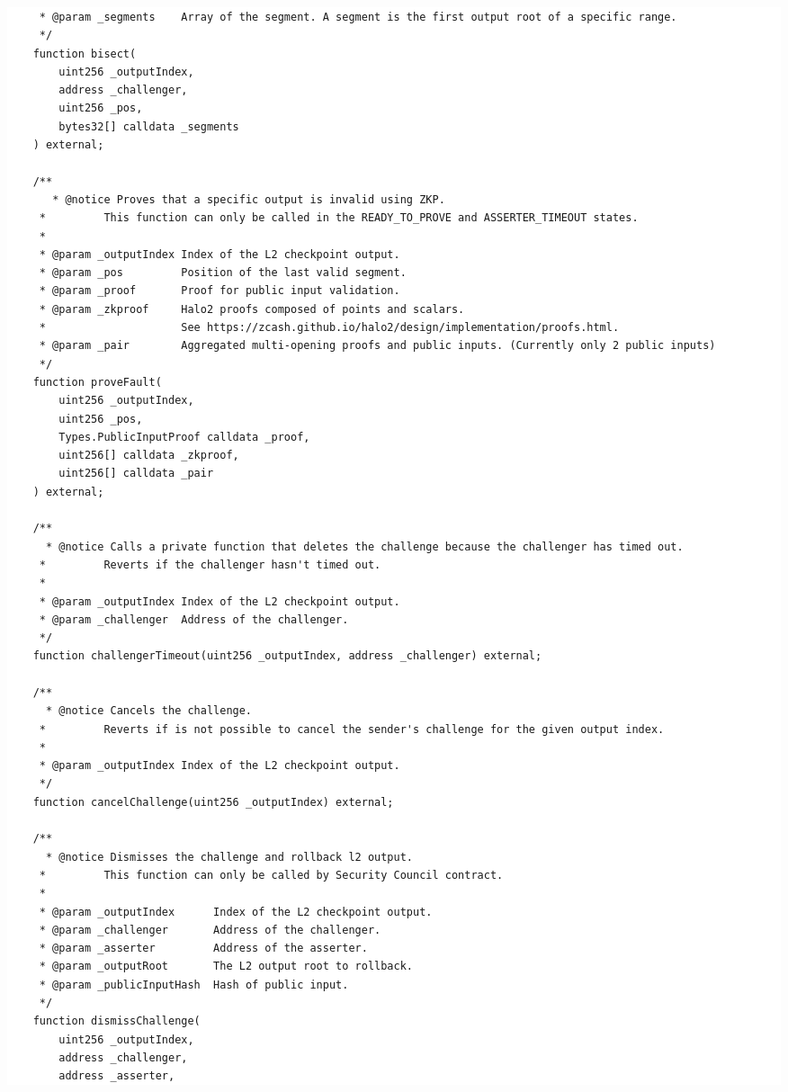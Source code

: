 ```solidity
     * @param _segments    Array of the segment. A segment is the first output root of a specific range.
     */
    function bisect(
        uint256 _outputIndex,
        address _challenger,
        uint256 _pos,
        bytes32[] calldata _segments
    ) external;

    /**
       * @notice Proves that a specific output is invalid using ZKP.
     *         This function can only be called in the READY_TO_PROVE and ASSERTER_TIMEOUT states.
     *
     * @param _outputIndex Index of the L2 checkpoint output.
     * @param _pos         Position of the last valid segment.
     * @param _proof       Proof for public input validation.
     * @param _zkproof     Halo2 proofs composed of points and scalars.
     *                     See https://zcash.github.io/halo2/design/implementation/proofs.html.
     * @param _pair        Aggregated multi-opening proofs and public inputs. (Currently only 2 public inputs)
     */
    function proveFault(
        uint256 _outputIndex,
        uint256 _pos,
        Types.PublicInputProof calldata _proof,
        uint256[] calldata _zkproof,
        uint256[] calldata _pair
    ) external;

    /**
      * @notice Calls a private function that deletes the challenge because the challenger has timed out.
     *         Reverts if the challenger hasn't timed out.
     *
     * @param _outputIndex Index of the L2 checkpoint output.
     * @param _challenger  Address of the challenger.
     */
    function challengerTimeout(uint256 _outputIndex, address _challenger) external;

    /**
      * @notice Cancels the challenge.
     *         Reverts if is not possible to cancel the sender's challenge for the given output index.
     *
     * @param _outputIndex Index of the L2 checkpoint output.
     */
    function cancelChallenge(uint256 _outputIndex) external;

    /**
      * @notice Dismisses the challenge and rollback l2 output.
     *         This function can only be called by Security Council contract.
     *
     * @param _outputIndex      Index of the L2 checkpoint output.
     * @param _challenger       Address of the challenger.
     * @param _asserter         Address of the asserter.
     * @param _outputRoot       The L2 output root to rollback.
     * @param _publicInputHash  Hash of public input.
     */
    function dismissChallenge(
        uint256 _outputIndex,
        address _challenger,
        address _asserter,
```